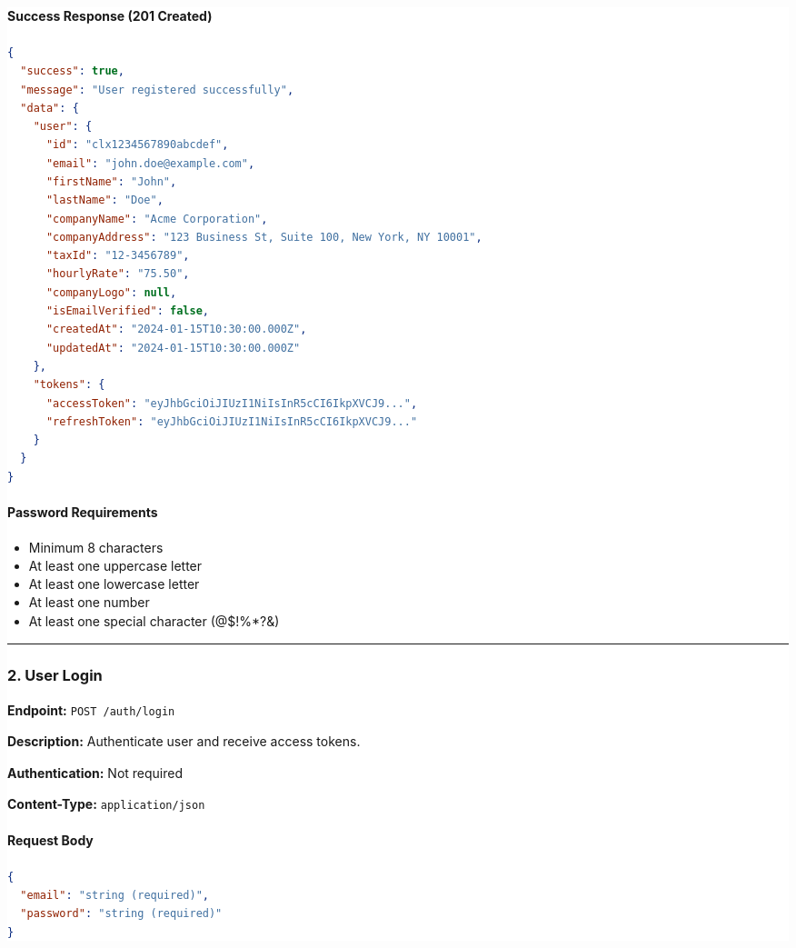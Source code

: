 #### Success Response (201 Created)
```json
{
  "success": true,
  "message": "User registered successfully",
  "data": {
    "user": {
      "id": "clx1234567890abcdef",
      "email": "john.doe@example.com",
      "firstName": "John",
      "lastName": "Doe",
      "companyName": "Acme Corporation",
      "companyAddress": "123 Business St, Suite 100, New York, NY 10001",
      "taxId": "12-3456789",
      "hourlyRate": "75.50",
      "companyLogo": null,
      "isEmailVerified": false,
      "createdAt": "2024-01-15T10:30:00.000Z",
      "updatedAt": "2024-01-15T10:30:00.000Z"
    },
    "tokens": {
      "accessToken": "eyJhbGciOiJIUzI1NiIsInR5cCI6IkpXVCJ9...",
      "refreshToken": "eyJhbGciOiJIUzI1NiIsInR5cCI6IkpXVCJ9..."
    }
  }
}
```

#### Password Requirements
- Minimum 8 characters
- At least one uppercase letter
- At least one lowercase letter
- At least one number
- At least one special character (@$!%*?&)

---

### 2. User Login

**Endpoint:** `POST /auth/login`

**Description:** Authenticate user and receive access tokens.

**Authentication:** Not required

**Content-Type:** `application/json`

#### Request Body
```json
{
  "email": "string (required)",
  "password": "string (required)"
}
```
